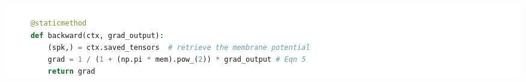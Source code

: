 ```python

      @staticmethod
      def backward(ctx, grad_output):
          (spk,) = ctx.saved_tensors  # retrieve the membrane potential
          grad = 1 / (1 + (np.pi * mem).pow_(2)) * grad_output # Eqn 5
          return grad
```

